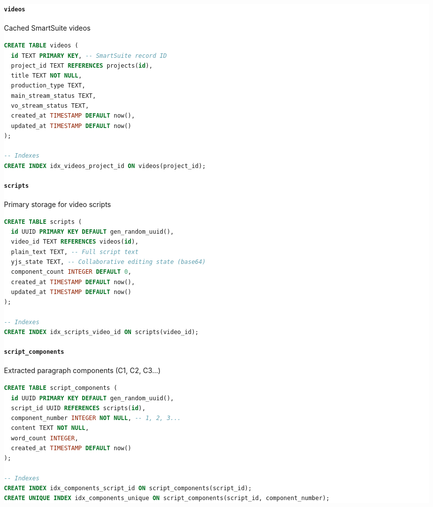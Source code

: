 #### `videos`
Cached SmartSuite videos
```sql
CREATE TABLE videos (
  id TEXT PRIMARY KEY, -- SmartSuite record ID
  project_id TEXT REFERENCES projects(id),
  title TEXT NOT NULL,
  production_type TEXT,
  main_stream_status TEXT,
  vo_stream_status TEXT,
  created_at TIMESTAMP DEFAULT now(),
  updated_at TIMESTAMP DEFAULT now()
);

-- Indexes
CREATE INDEX idx_videos_project_id ON videos(project_id);
```

#### `scripts`
Primary storage for video scripts
```sql
CREATE TABLE scripts (
  id UUID PRIMARY KEY DEFAULT gen_random_uuid(),
  video_id TEXT REFERENCES videos(id),
  plain_text TEXT, -- Full script text
  yjs_state TEXT, -- Collaborative editing state (base64)
  component_count INTEGER DEFAULT 0,
  created_at TIMESTAMP DEFAULT now(),
  updated_at TIMESTAMP DEFAULT now()
);

-- Indexes
CREATE INDEX idx_scripts_video_id ON scripts(video_id);
```

#### `script_components`
Extracted paragraph components (C1, C2, C3...)
```sql
CREATE TABLE script_components (
  id UUID PRIMARY KEY DEFAULT gen_random_uuid(),
  script_id UUID REFERENCES scripts(id),
  component_number INTEGER NOT NULL, -- 1, 2, 3...
  content TEXT NOT NULL,
  word_count INTEGER,
  created_at TIMESTAMP DEFAULT now()
);

-- Indexes
CREATE INDEX idx_components_script_id ON script_components(script_id);
CREATE UNIQUE INDEX idx_components_unique ON script_components(script_id, component_number);
```
